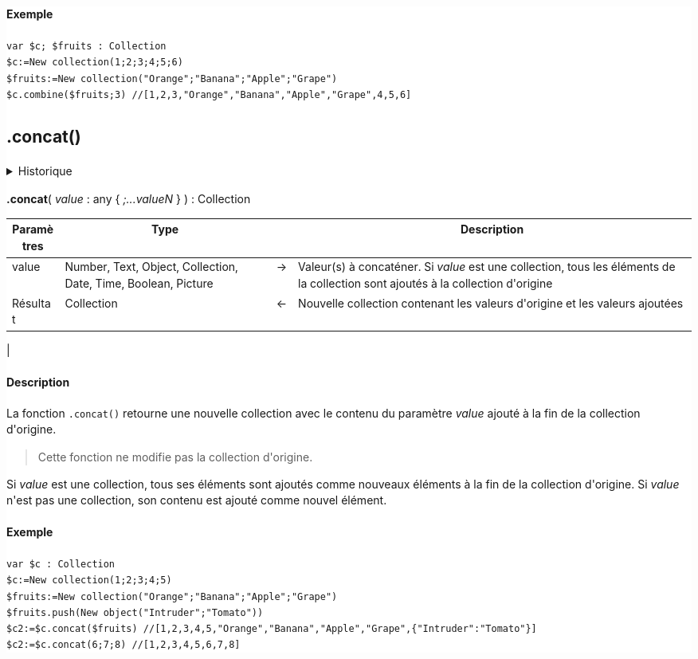 
#### Exemple

```4d
var $c; $fruits : Collection
$c:=New collection(1;2;3;4;5;6)
$fruits:=New collection("Orange";"Banana";"Apple";"Grape")
$c.combine($fruits;3) //[1,2,3,"Orange","Banana","Apple","Grape",4,5,6]
```








## .concat()

<details><summary>Historique</summary></details>

**.concat**( *value* : any { *;...valueN* } ) : Collection



| Paramètres | Type                                                           |    | Description                                                                                                                      |
| ---------- | -------------------------------------------------------------- |:--:| -------------------------------------------------------------------------------------------------------------------------------- |
| value      | Number, Text, Object, Collection, Date, Time, Boolean, Picture | -> | Valeur(s) à concaténer. Si *value* est une collection, tous les éléments de la collection sont ajoutés à la collection d'origine |
| Résultat   | Collection                                                     | <- | Nouvelle collection contenant les valeurs d'origine et les valeurs ajoutées|


|


#### Description

La fonction `.concat()` retourne une nouvelle collection avec le contenu du paramètre *value* ajouté à la fin de la collection d'origine.
> Cette fonction ne modifie pas la collection d'origine.

Si *value* est une collection, tous ses éléments sont ajoutés comme nouveaux éléments à la fin de la collection d'origine. Si *value* n'est pas une collection, son contenu est ajouté comme nouvel élément.


#### Exemple

```4d
var $c : Collection
$c:=New collection(1;2;3;4;5)
$fruits:=New collection("Orange";"Banana";"Apple";"Grape")
$fruits.push(New object("Intruder";"Tomato"))
$c2:=$c.concat($fruits) //[1,2,3,4,5,"Orange","Banana","Apple","Grape",{"Intruder":"Tomato"}]
$c2:=$c.concat(6;7;8) //[1,2,3,4,5,6,7,8]
```






